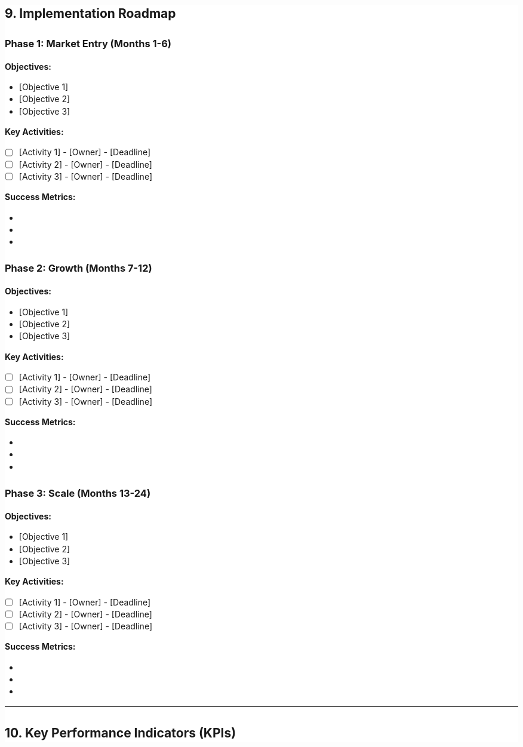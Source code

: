 ## 9. Implementation Roadmap

### Phase 1: Market Entry (Months 1-6)
**Objectives:**
- [Objective 1]
- [Objective 2]
- [Objective 3]

**Key Activities:**
- [ ] [Activity 1] - [Owner] - [Deadline]
- [ ] [Activity 2] - [Owner] - [Deadline]
- [ ] [Activity 3] - [Owner] - [Deadline]

**Success Metrics:**
- [Metric 1]: [Target]
- [Metric 2]: [Target]
- [Metric 3]: [Target]

### Phase 2: Growth (Months 7-12)
**Objectives:**
- [Objective 1]
- [Objective 2]
- [Objective 3]

**Key Activities:**
- [ ] [Activity 1] - [Owner] - [Deadline]
- [ ] [Activity 2] - [Owner] - [Deadline]
- [ ] [Activity 3] - [Owner] - [Deadline]

**Success Metrics:**
- [Metric 1]: [Target]
- [Metric 2]: [Target]
- [Metric 3]: [Target]

### Phase 3: Scale (Months 13-24)
**Objectives:**
- [Objective 1]
- [Objective 2]
- [Objective 3]

**Key Activities:**
- [ ] [Activity 1] - [Owner] - [Deadline]
- [ ] [Activity 2] - [Owner] - [Deadline]
- [ ] [Activity 3] - [Owner] - [Deadline]

**Success Metrics:**
- [Metric 1]: [Target]
- [Metric 2]: [Target]
- [Metric 3]: [Target]

---

## 10. Key Performance Indicators (KPIs)
